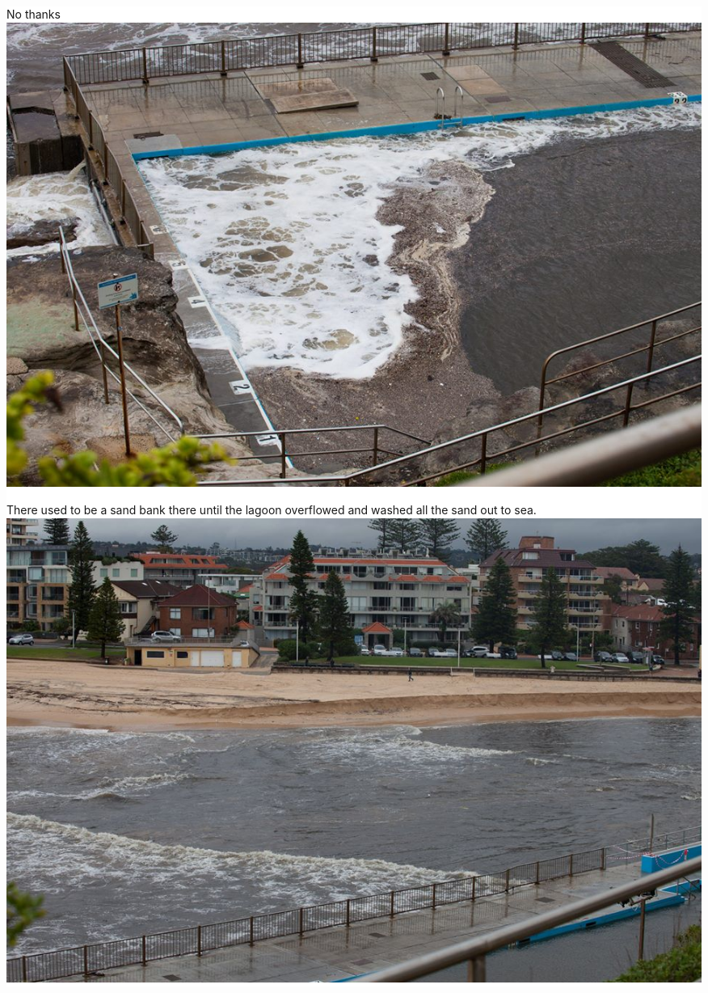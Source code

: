 No thanks
<img src="/assets/images/2015-04-22/4.jpg" style="width:100%;height:auto;"/>

There used to be a sand bank there until the lagoon overflowed and washed all the sand out to sea.
<img src="/assets/images/2015-04-22/5.jpg" style="width:100%;height:auto;"/>
